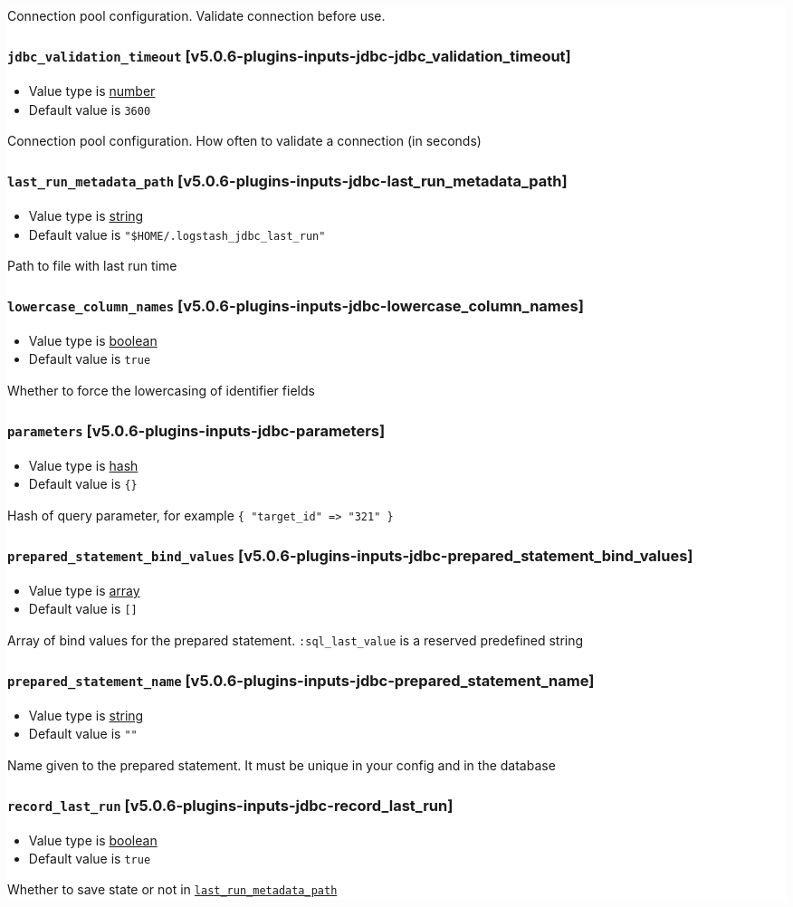 Connection pool configuration. Validate connection before use.

### `jdbc_validation_timeout` [v5.0.6-plugins-inputs-jdbc-jdbc_validation_timeout]

* Value type is [number](/lsr/value-types.md#number)
* Default value is `3600`

Connection pool configuration. How often to validate a connection (in seconds)

### `last_run_metadata_path` [v5.0.6-plugins-inputs-jdbc-last_run_metadata_path]

* Value type is [string](/lsr/value-types.md#string)
* Default value is `"$HOME/.logstash_jdbc_last_run"`

Path to file with last run time

### `lowercase_column_names` [v5.0.6-plugins-inputs-jdbc-lowercase_column_names]

* Value type is [boolean](/lsr/value-types.md#boolean)
* Default value is `true`

Whether to force the lowercasing of identifier fields

### `parameters` [v5.0.6-plugins-inputs-jdbc-parameters]

* Value type is [hash](/lsr/value-types.md#hash)
* Default value is `{}`

Hash of query parameter, for example `{ "target_id" => "321" }`

### `prepared_statement_bind_values` [v5.0.6-plugins-inputs-jdbc-prepared_statement_bind_values]

* Value type is [array](/lsr/value-types.md#array)
* Default value is `[]`

Array of bind values for the prepared statement. `:sql_last_value` is a reserved predefined string

### `prepared_statement_name` [v5.0.6-plugins-inputs-jdbc-prepared_statement_name]

* Value type is [string](/lsr/value-types.md#string)
* Default value is `""`

Name given to the prepared statement. It must be unique in your config and in the database

### `record_last_run` [v5.0.6-plugins-inputs-jdbc-record_last_run]

* Value type is [boolean](/lsr/value-types.md#boolean)
* Default value is `true`

Whether to save state or not in [`last_run_metadata_path`](v5-0-6-plugins-inputs-jdbc.md#v5.0.6-plugins-inputs-jdbc-last_run_metadata_path)

